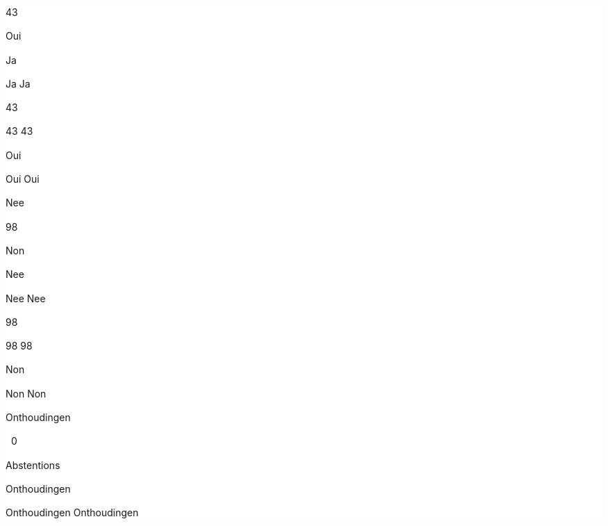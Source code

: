 
43


Oui



Ja

Ja
Ja


43

43
43


Oui

Oui
Oui



Nee


98


Non



Nee

Nee
Nee


98

98
98


Non

Non
Non



Onthoudingen


  0


Abstentions



Onthoudingen

Onthoudingen
Onthoudingen
